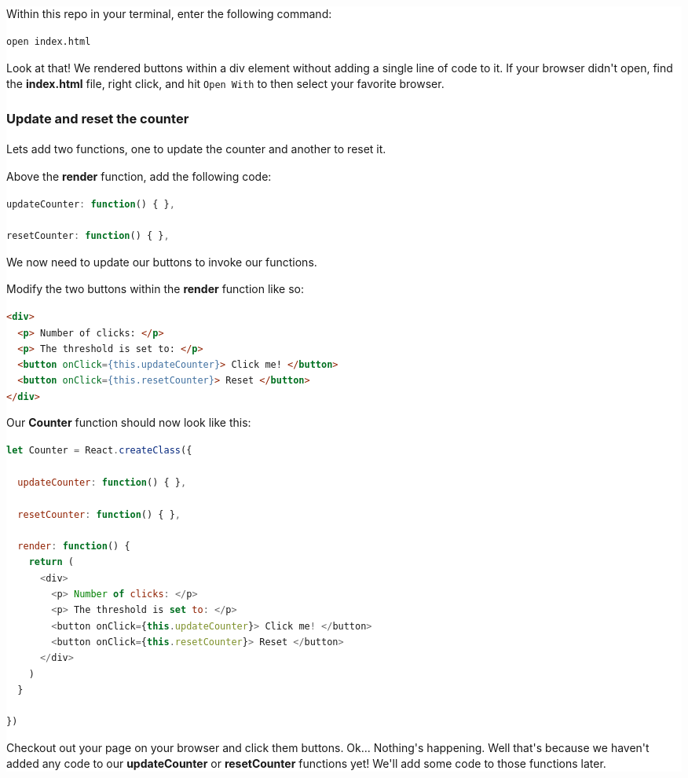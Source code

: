 Within this repo in your terminal, enter the following command:
```sh
open index.html
```
Look at that! We rendered buttons within a div element without adding a single line of code to it. If your browser didn't open, find the **index.html** file, right click, and hit `Open With` to then select your favorite browser.

### Update and reset the counter

Lets add two functions, one to update the counter and another to reset it.

Above the **render** function, add the following code:
```javascript
updateCounter: function() { },

resetCounter: function() { },
```

We now need to update our buttons to invoke our functions.

Modify the two buttons within the **render** function like so:
```html
<div>
  <p> Number of clicks: </p>
  <p> The threshold is set to: </p>
  <button onClick={this.updateCounter}> Click me! </button>
  <button onClick={this.resetCounter}> Reset </button>
</div>
```

Our **Counter** function should now look like this:

```javascript
let Counter = React.createClass({

  updateCounter: function() { },

  resetCounter: function() { },

  render: function() {
    return (
      <div>
        <p> Number of clicks: </p>
        <p> The threshold is set to: </p>
        <button onClick={this.updateCounter}> Click me! </button>
        <button onClick={this.resetCounter}> Reset </button>
      </div>
    )
  }

})
```

Checkout out your page on your browser and click them buttons. Ok... Nothing's happening. Well that's because we haven't added any code to our **updateCounter** or **resetCounter** functions yet! We'll add some code to those functions later.
